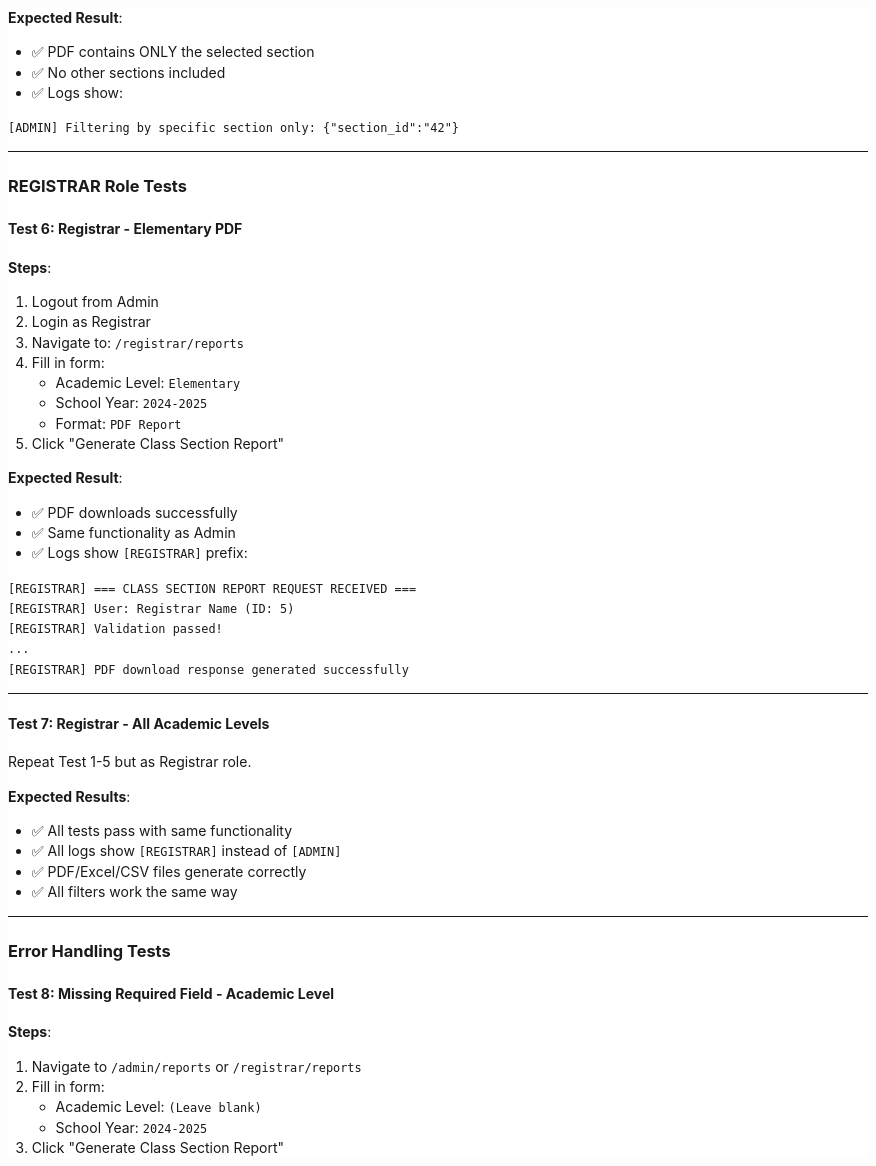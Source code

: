 **Expected Result**:
- ✅ PDF contains ONLY the selected section
- ✅ No other sections included
- ✅ Logs show:
```
[ADMIN] Filtering by specific section only: {"section_id":"42"}
```

---

### REGISTRAR Role Tests

#### Test 6: Registrar - Elementary PDF
**Steps**:
1. Logout from Admin
2. Login as Registrar
3. Navigate to: `/registrar/reports`
4. Fill in form:
   - Academic Level: `Elementary`
   - School Year: `2024-2025`
   - Format: `PDF Report`
5. Click "Generate Class Section Report"

**Expected Result**:
- ✅ PDF downloads successfully
- ✅ Same functionality as Admin
- ✅ Logs show `[REGISTRAR]` prefix:
```
[REGISTRAR] === CLASS SECTION REPORT REQUEST RECEIVED ===
[REGISTRAR] User: Registrar Name (ID: 5)
[REGISTRAR] Validation passed!
...
[REGISTRAR] PDF download response generated successfully
```

---

#### Test 7: Registrar - All Academic Levels
Repeat Test 1-5 but as Registrar role.

**Expected Results**:
- ✅ All tests pass with same functionality
- ✅ All logs show `[REGISTRAR]` instead of `[ADMIN]`
- ✅ PDF/Excel/CSV files generate correctly
- ✅ All filters work the same way

---

### Error Handling Tests

#### Test 8: Missing Required Field - Academic Level
**Steps**:
1. Navigate to `/admin/reports` or `/registrar/reports`
2. Fill in form:
   - Academic Level: `(Leave blank)`
   - School Year: `2024-2025`
3. Click "Generate Class Section Report"
